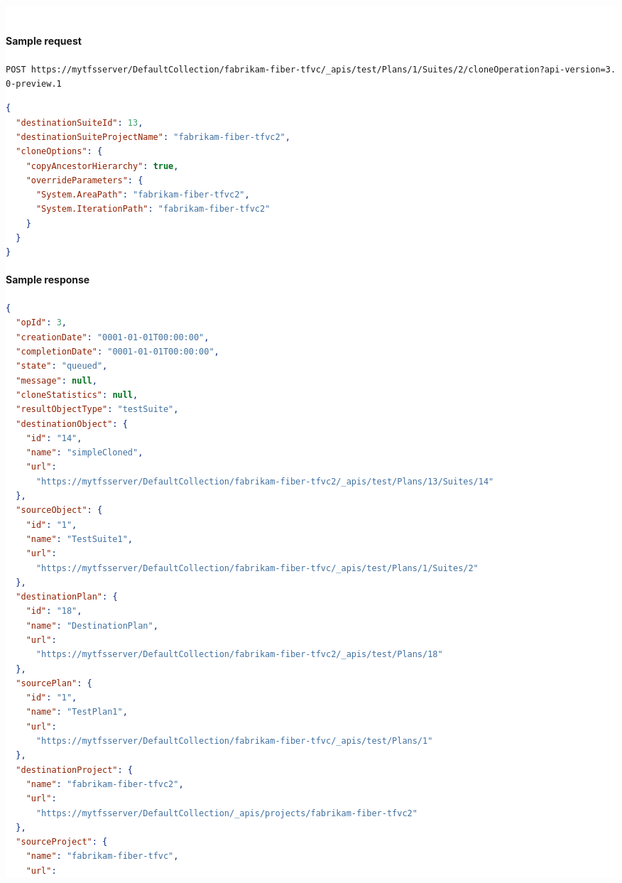 <br>

#### Sample request

```
POST https://mytfsserver/DefaultCollection/fabrikam-fiber-tfvc/_apis/test/Plans/1/Suites/2/cloneOperation?api-version=3.0-preview.1
```

```json
{
  "destinationSuiteId": 13,
  "destinationSuiteProjectName": "fabrikam-fiber-tfvc2",
  "cloneOptions": {
    "copyAncestorHierarchy": true,
    "overrideParameters": {
      "System.AreaPath": "fabrikam-fiber-tfvc2",
      "System.IterationPath": "fabrikam-fiber-tfvc2"
    }
  }
}
```

#### Sample response

```json
{
  "opId": 3,
  "creationDate": "0001-01-01T00:00:00",
  "completionDate": "0001-01-01T00:00:00",
  "state": "queued",
  "message": null,
  "cloneStatistics": null,
  "resultObjectType": "testSuite",
  "destinationObject": {
    "id": "14",
    "name": "simpleCloned",
    "url":
      "https://mytfsserver/DefaultCollection/fabrikam-fiber-tfvc2/_apis/test/Plans/13/Suites/14"
  },
  "sourceObject": {
    "id": "1",
    "name": "TestSuite1",
    "url":
      "https://mytfsserver/DefaultCollection/fabrikam-fiber-tfvc/_apis/test/Plans/1/Suites/2"
  },
  "destinationPlan": {
    "id": "18",
    "name": "DestinationPlan",
    "url":
      "https://mytfsserver/DefaultCollection/fabrikam-fiber-tfvc2/_apis/test/Plans/18"
  },
  "sourcePlan": {
    "id": "1",
    "name": "TestPlan1",
    "url":
      "https://mytfsserver/DefaultCollection/fabrikam-fiber-tfvc/_apis/test/Plans/1"
  },
  "destinationProject": {
    "name": "fabrikam-fiber-tfvc2",
    "url":
      "https://mytfsserver/DefaultCollection/_apis/projects/fabrikam-fiber-tfvc2"
  },
  "sourceProject": {
    "name": "fabrikam-fiber-tfvc",
    "url":
```